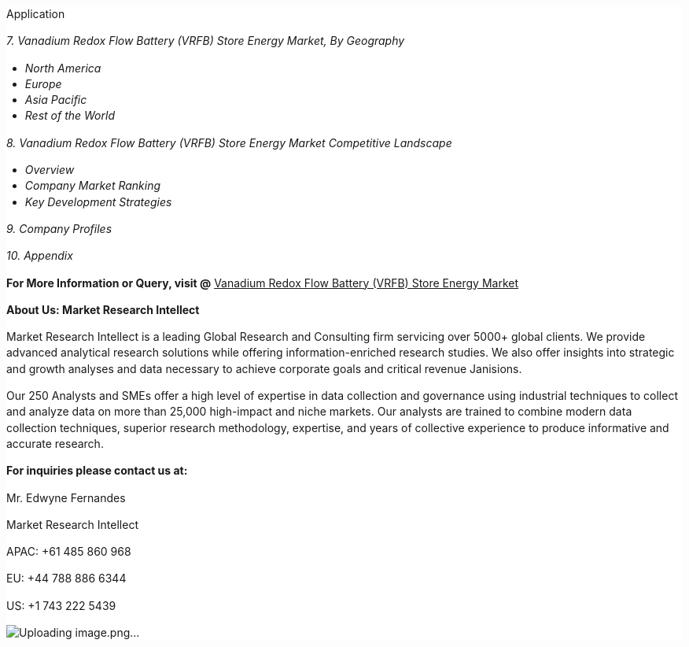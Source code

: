 Application</span></em></p><p><em><span class="font-[700]">7. Vanadium Redox Flow Battery (VRFB) Store Energy Market, By Geography</span></em></p><ul><li><em><span class="">North America</span></em></li><li><em><span class="">Europe</span></em></li><li><em><span class="">Asia Pacific</span></em></li><li><em><span class="">Rest of the World</span></em></li></ul><p><em><span class="font-[700]">8. Vanadium Redox Flow Battery (VRFB) Store Energy Market Competitive Landscape</span></em></p><ul><li><em><span class="">Overview</span></em></li><li><em><span class="">Company Market Ranking</span></em></li><li><em><span class="">Key Development Strategies</span></em></li></ul><p><em><span class="font-[700]">9. Company Profiles</span></em></p><p><em><span class="font-[700]">10. Appendix</span></em></p><p><span class="font-[700]"><strong>For More Information or Query, visit&nbsp;@</strong>&nbsp;</span><span class="font-[700]"><a href="https://www.marketresearchintellect.com/product/global-vanadium-redox-flow-battery-vrfb-store-energy-market/?utm_source=Linkedin&utm_medium=848" target="_blank" data-tracking-control-name="article-ssr-frontend-pulse_little-text-block" data-tracking-will-navigate="" data-test-link="">Vanadium Redox Flow Battery (VRFB) Store Energy Market</a></span></p><p><strong><span class="font-[700]">About Us: Market Research Intellect</span></strong></p><p><span class="">Market Research Intellect is a leading Global Research and Consulting firm servicing over 5000+ global clients. We provide advanced analytical research solutions while offering information-enriched research studies.&nbsp;</span>We also offer insights into strategic and growth analyses and data necessary to achieve corporate goals and critical revenue Janisions.</p><p><span class="">Our 250 Analysts and SMEs offer a high level of expertise in data collection and governance using industrial techniques to collect and analyze data on more than 25,000 high-impact and niche markets. Our analysts are trained to combine modern data collection techniques, superior research methodology, expertise, and years of collective experience to produce informative and accurate research.</span></p><p><strong>For inquiries please contact us at:</strong></p><p>Mr. Edwyne Fernandes</p><p>Market Research Intellect</p><p>APAC: +61 485 860 968</p><p>EU: +44 788 886 6344</p><p>US: +1 743 222 5439</p>
![Uploading image.png…]()
